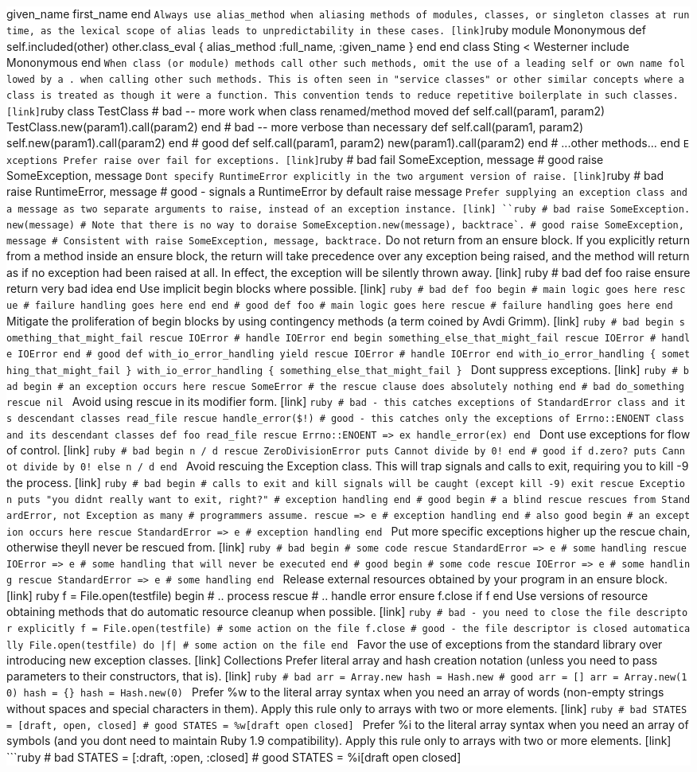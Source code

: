 given_name first_name end ``` Always use alias_method when aliasing methods of modules, classes, or singleton classes at runtime, as the lexical scope of alias leads to unpredictability in these cases. [link] ```ruby module Mononymous def self.included(other) other.class_eval { alias_method :full_name, :given_name } end end class Sting < Westerner include Mononymous end ``` When class (or module) methods call other such methods, omit the use of a leading self or own name followed by a . when calling other such methods. This is often seen in "service classes" or other similar concepts where a class is treated as though it were a function. This convention tends to reduce repetitive boilerplate in such classes. [link] ```ruby class TestClass # bad -- more work when class renamed/method moved def self.call(param1, param2) TestClass.new(param1).call(param2) end # bad -- more verbose than necessary def self.call(param1, param2) self.new(param1).call(param2) end # good def self.call(param1, param2) new(param1).call(param2) end # ...other methods... end ``` Exceptions Prefer raise over fail for exceptions. [link] ```ruby # bad fail SomeException, message # good raise SomeException, message ``` Dont specify RuntimeError explicitly in the two argument version of raise. [link] ```ruby # bad raise RuntimeError, message # good - signals a RuntimeError by default raise message ``` Prefer supplying an exception class and a message as two separate arguments to raise, instead of an exception instance. [link] ``ruby # bad raise SomeException.new(message) # Note that there is no way to doraise SomeException.new(message), backtrace`. # good raise SomeException, message # Consistent with raise SomeException, message, backtrace. ``` Do not return from an ensure block. If you explicitly return from a method inside an ensure block, the return will take precedence over any exception being raised, and the method will return as if no exception had been raised at all. In effect, the exception will be silently thrown away. [link] ruby # bad def foo raise ensure return very bad idea end Use implicit begin blocks where possible. [link] ```ruby # bad def foo begin # main logic goes here rescue # failure handling goes here end end # good def foo # main logic goes here rescue # failure handling goes here end ``` Mitigate the proliferation of begin blocks by using contingency methods (a term coined by Avdi Grimm). [link] ```ruby # bad begin something_that_might_fail rescue IOError # handle IOError end begin something_else_that_might_fail rescue IOError # handle IOError end # good def with_io_error_handling yield rescue IOError # handle IOError end with_io_error_handling { something_that_might_fail } with_io_error_handling { something_else_that_might_fail } ``` Dont suppress exceptions. [link] ```ruby # bad begin # an exception occurs here rescue SomeError # the rescue clause does absolutely nothing end # bad do_something rescue nil ``` Avoid using rescue in its modifier form. [link] ```ruby # bad - this catches exceptions of StandardError class and its descendant classes read_file rescue handle_error($!) # good - this catches only the exceptions of Errno::ENOENT class and its descendant classes def foo read_file rescue Errno::ENOENT => ex handle_error(ex) end ``` Dont use exceptions for flow of control. [link] ```ruby # bad begin n / d rescue ZeroDivisionError puts Cannot divide by 0! end # good if d.zero? puts Cannot divide by 0! else n / d end ``` Avoid rescuing the Exception class. This will trap signals and calls to exit, requiring you to kill -9 the process. [link] ```ruby # bad begin # calls to exit and kill signals will be caught (except kill -9) exit rescue Exception puts "you didnt really want to exit, right?" # exception handling end # good begin # a blind rescue rescues from StandardError, not Exception as many # programmers assume. rescue => e # exception handling end # also good begin # an exception occurs here rescue StandardError => e # exception handling end ``` Put more specific exceptions higher up the rescue chain, otherwise theyll never be rescued from. [link] ```ruby # bad begin # some code rescue StandardError => e # some handling rescue IOError => e # some handling that will never be executed end # good begin # some code rescue IOError => e # some handling rescue StandardError => e # some handling end ``` Release external resources obtained by your program in an ensure block. [link] ruby f = File.open(testfile) begin # .. process rescue # .. handle error ensure f.close if f end Use versions of resource obtaining methods that do automatic resource cleanup when possible. [link] ```ruby # bad - you need to close the file descriptor explicitly f = File.open(testfile) # some action on the file f.close # good - the file descriptor is closed automatically File.open(testfile) do |f| # some action on the file end ``` Favor the use of exceptions from the standard library over introducing new exception classes. [link] Collections Prefer literal array and hash creation notation (unless you need to pass parameters to their constructors, that is). [link] ```ruby # bad arr = Array.new hash = Hash.new # good arr = [] arr = Array.new(10) hash = {} hash = Hash.new(0) ``` Prefer %w to the literal array syntax when you need an array of words (non-empty strings without spaces and special characters in them). Apply this rule only to arrays with two or more elements. [link] ```ruby # bad STATES = [draft, open, closed] # good STATES = %w[draft open closed] ``` Prefer %i to the literal array syntax when you need an array of symbols (and you dont need to maintain Ruby 1.9 compatibility). Apply this rule only to arrays with two or more elements. [link] ```ruby # bad STATES = [:draft, :open, :closed] # good STATES = %i[draft open closed]